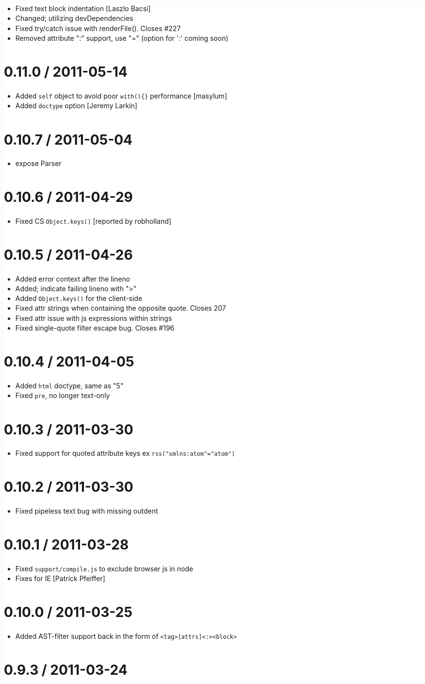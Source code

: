   * Fixed text block indentation [Laszlo Bacsi]
  * Changed; utilizing devDependencies
  * Fixed try/catch issue with renderFile(). Closes #227
  * Removed attribute ":" support, use "=" (option for ':' coming soon)

0.11.0 / 2011-05-14 
==================

  * Added `self` object to avoid poor `with(){}` performance [masylum]
  * Added `doctype` option [Jeremy Larkin]

0.10.7 / 2011-05-04 
==================

  * expose Parser

0.10.6 / 2011-04-29 
==================

  * Fixed CS `Object.keys()` [reported by robholland]

0.10.5 / 2011-04-26 
==================

  * Added error context after the lineno
  * Added; indicate failing lineno with ">"
  * Added `Object.keys()` for the client-side
  * Fixed attr strings when containing the opposite quote. Closes 207
  * Fixed attr issue with js expressions within strings
  * Fixed single-quote filter escape bug. Closes #196


0.10.4 / 2011-04-05 
==================

  * Added `html` doctype, same as "5"
  * Fixed `pre`, no longer text-only

0.10.3 / 2011-03-30 
==================

  * Fixed support for quoted attribute keys ex `rss("xmlns:atom"="atom")`

0.10.2 / 2011-03-30 
==================

  * Fixed pipeless text bug with missing outdent

0.10.1 / 2011-03-28 
==================

  * Fixed `support/compile.js` to exclude browser js in node
  * Fixes for IE [Patrick Pfeiffer]

0.10.0 / 2011-03-25 
==================

  * Added AST-filter support back in the form of `<tag>[attrs]<:><block>`

0.9.3 / 2011-03-24 
==================
